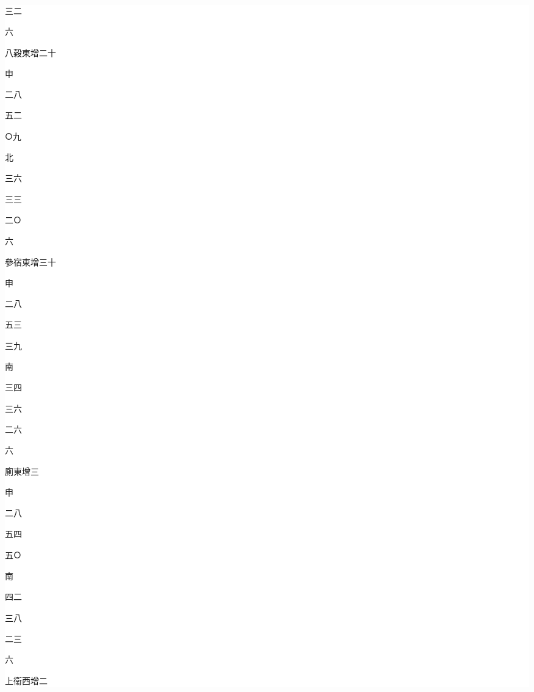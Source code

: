 三二

六

八穀東增二十

申

二八

五二

○九

北

三六

三三

二○

六

參宿東增三十

申

二八

五三

三九

南

三四

三六

二六

六

廁東增三

申

二八

五四

五○

南

四二

三八

二三

六

上衞西增二
